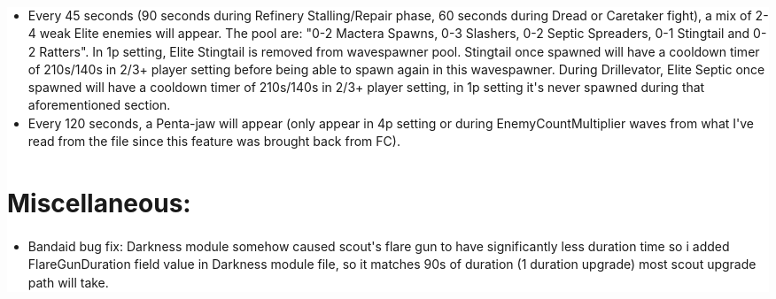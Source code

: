 - Every 45 seconds (90 seconds during Refinery Stalling/Repair phase, 60 seconds during Dread or Caretaker fight), a mix of 2-4 weak Elite enemies will appear. The pool are: "0-2 Mactera Spawns, 0-3 Slashers, 0-2 Septic Spreaders, 0-1 Stingtail and 0-2 Ratters". In 1p setting, Elite Stingtail is removed from wavespawner pool. Stingtail once spawned will have a cooldown timer of 210s/140s in 2/3+ player setting before being able to spawn again in this wavespawner. During Drillevator, Elite Septic once spawned will have a cooldown timer of 210s/140s in 2/3+ player setting, in 1p setting it's never spawned during that aforementioned section.
- Every 120 seconds, a Penta-jaw will appear (only appear in 4p setting or during EnemyCountMultiplier waves from what I've read from the file since this feature was brought back from FC).

# Miscellaneous:
- Bandaid bug fix: Darkness module somehow caused scout's flare gun to have significantly less duration time so i added FlareGunDuration field value in Darkness module file, so it matches 90s of duration (1 duration upgrade) most scout upgrade path will take.
